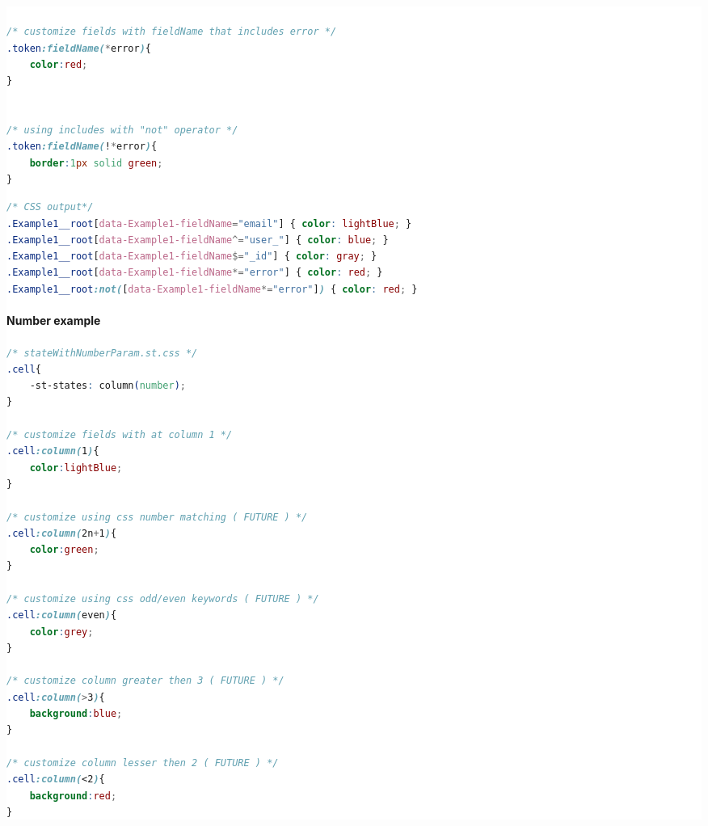 ```css

/* customize fields with fieldName that includes error */
.token:fieldName(*error){
    color:red;
}


/* using includes with "not" operator */
.token:fieldName(!*error){
    border:1px solid green;
}
```

```css
/* CSS output*/
.Example1__root[data-Example1-fieldName="email"] { color: lightBlue; }
.Example1__root[data-Example1-fieldName^="user_"] { color: blue; }
.Example1__root[data-Example1-fieldName$="_id"] { color: gray; }
.Example1__root[data-Example1-fieldName*="error"] { color: red; }
.Example1__root:not([data-Example1-fieldName*="error"]) { color: red; }

```


#### Number example

```css
/* stateWithNumberParam.st.css */
.cell{
    -st-states: column(number);
}

/* customize fields with at column 1 */
.cell:column(1){
    color:lightBlue;
}

/* customize using css number matching ( FUTURE ) */
.cell:column(2n+1){
    color:green;
}

/* customize using css odd/even keywords ( FUTURE ) */
.cell:column(even){
    color:grey;
}

/* customize column greater then 3 ( FUTURE ) */
.cell:column(>3){
    background:blue;
}

/* customize column lesser then 2 ( FUTURE ) */
.cell:column(<2){
    background:red;
}

```
